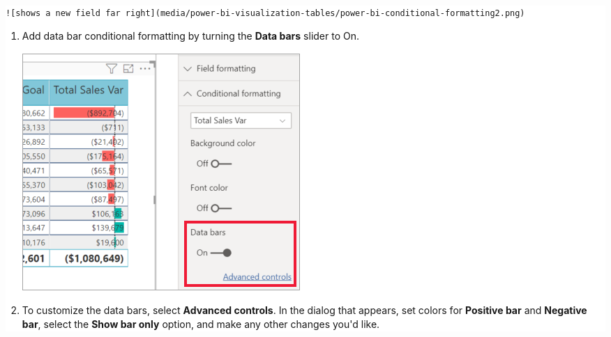     ![shows a new field far right](media/power-bi-visualization-tables/power-bi-conditional-formatting2.png)

1. Add data bar conditional formatting by turning the **Data bars** slider to On.  

    ![Conditional formatting card with data bars set to On](media/power-bi-visualization-tables/power-bi-data-bar-matrix.png)

1. To customize the data bars, select **Advanced controls**. In the dialog that appears, set colors for **Positive bar** and **Negative bar**, select the **Show bar only** option, and make any other changes you'd like.
